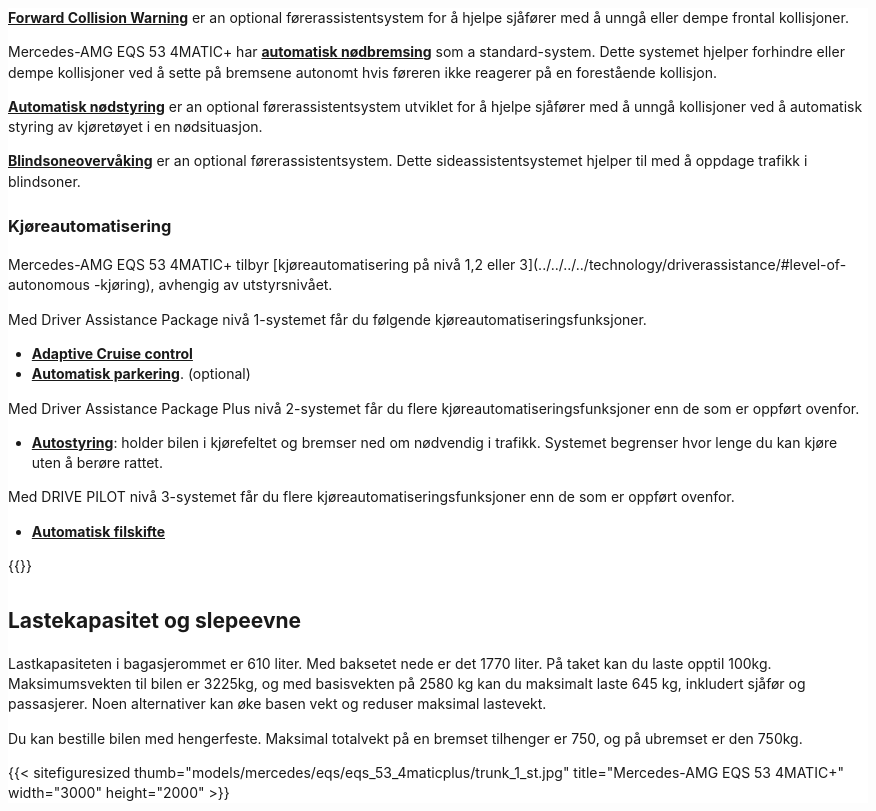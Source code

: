 [**Forward Collision Warning**](../../../../technology/driverassistance/forwardcollisionwarning/) er an optional førerassistentsystem for å hjelpe sjåfører med å unngå eller dempe frontal kollisjoner.

Mercedes-AMG EQS 53 4MATIC+ har [**automatisk nødbremsing**](../../../../technology/driverassistance/automaticemergencybraking/) som a standard-system. Dette systemet hjelper forhindre eller dempe kollisjoner ved å sette på bremsene autonomt hvis føreren ikke reagerer på en forestående kollisjon.

[**Automatisk nødstyring**](../../../../technology/driverassistance/automaticemergencysteering/) er an optional førerassistentsystem utviklet for å hjelpe sjåfører med å unngå kollisjoner ved å automatisk styring av kjøretøyet i en nødsituasjon. 

[**Blindsoneovervåking**](../../../../technology/driverassistance/blindspotmonitoring/) er an optional førerassistentsystem. Dette sideassistentsystemet hjelper til med å oppdage trafikk i blindsoner. 

### Kjøreautomatisering

Mercedes-AMG EQS 53 4MATIC+ tilbyr [kjøreautomatisering på nivå 1,2 eller 3](../../../../technology/driverassistance/#level-of-autonomous -kjøring), avhengig av utstyrsnivået. 

Med Driver Assistance Package  nivå 1-systemet får du følgende kjøreautomatiseringsfunksjoner. 
- [**Adaptive Cruise control**](../../../../technology/driverassistance/adaptivecruisecontrol/) 
- [**Automatisk parkering**](../../../../technology/driverassistance/automaticparking/). (optional) 


Med Driver Assistance Package Plus  nivå 2-systemet får du flere kjøreautomatiseringsfunksjoner enn de som er oppført ovenfor. 
- [**Autostyring**](../../../../technology/driverassistance/autosteer/): holder bilen i kjørefeltet og bremser ned om nødvendig i trafikk. Systemet begrenser hvor lenge du kan kjøre uten å berøre rattet. 


Med DRIVE PILOT  nivå 3-systemet får du flere kjøreautomatiseringsfunksjoner enn de som er oppført ovenfor.
- [**Automatisk filskifte**](../../../../technology/driverassistance/automatedlanechange/) 


{{<evkxdisplayaddarticle />}}



## Lastekapasitet og slepeevne

Lastkapasiteten i bagasjerommet er 610 liter. Med baksetet nede er det 1770 liter. På taket kan du laste opptil 100kg. Maksimumsvekten til bilen er 3225kg, og med basisvekten på 2580 kg kan du maksimalt laste 645 kg, inkludert sjåfør og passasjerer. Noen alternativer kan øke basen vekt og reduser maksimal lastevekt.

Du kan bestille bilen med hengerfeste. Maksimal totalvekt på en bremset tilhenger er 750, og på ubremset er den 750kg. 


{{< sitefiguresized thumb="models/mercedes/eqs/eqs_53_4maticplus/trunk_1_st.jpg" title="Mercedes-AMG EQS 53 4MATIC+" width="3000" height="2000"  >}}

